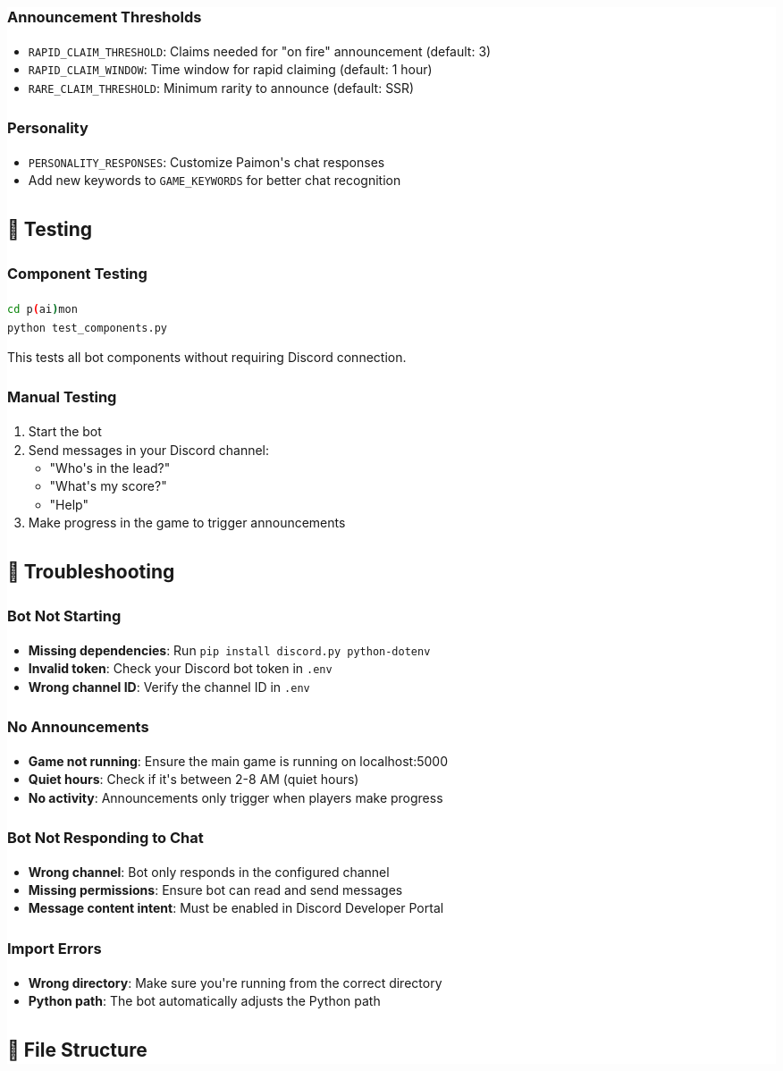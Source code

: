 ### Announcement Thresholds
- `RAPID_CLAIM_THRESHOLD`: Claims needed for "on fire" announcement (default: 3)
- `RAPID_CLAIM_WINDOW`: Time window for rapid claiming (default: 1 hour)
- `RARE_CLAIM_THRESHOLD`: Minimum rarity to announce (default: SSR)

### Personality
- `PERSONALITY_RESPONSES`: Customize Paimon's chat responses
- Add new keywords to `GAME_KEYWORDS` for better chat recognition

## 🧪 Testing

### Component Testing
```bash
cd p(ai)mon
python test_components.py
```

This tests all bot components without requiring Discord connection.

### Manual Testing
1. Start the bot
2. Send messages in your Discord channel:
   - "Who's in the lead?"
   - "What's my score?"
   - "Help"
3. Make progress in the game to trigger announcements

## 🔧 Troubleshooting

### Bot Not Starting
- **Missing dependencies**: Run `pip install discord.py python-dotenv`
- **Invalid token**: Check your Discord bot token in `.env`
- **Wrong channel ID**: Verify the channel ID in `.env`

### No Announcements
- **Game not running**: Ensure the main game is running on localhost:5000
- **Quiet hours**: Check if it's between 2-8 AM (quiet hours)
- **No activity**: Announcements only trigger when players make progress

### Bot Not Responding to Chat
- **Wrong channel**: Bot only responds in the configured channel
- **Missing permissions**: Ensure bot can read and send messages
- **Message content intent**: Must be enabled in Discord Developer Portal

### Import Errors
- **Wrong directory**: Make sure you're running from the correct directory
- **Python path**: The bot automatically adjusts the Python path

## 📁 File Structure
